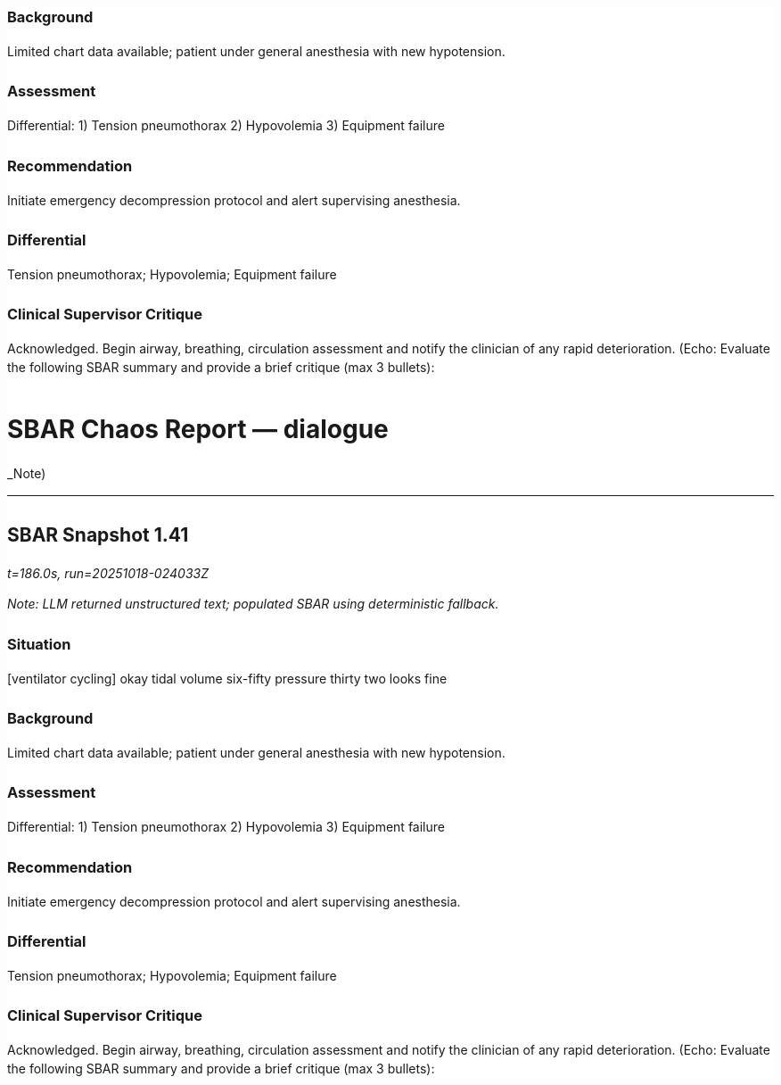 ### Background
Limited chart data available; patient under general anesthesia with new hypotension.

### Assessment
Differential: 1) Tension pneumothorax 2) Hypovolemia 3) Equipment failure

### Recommendation
Initiate emergency decompression protocol and alert supervising anesthesia.

### Differential
Tension pneumothorax; Hypovolemia; Equipment failure

### Clinical Supervisor Critique
Acknowledged. Begin airway, breathing, circulation assessment and notify the clinician of any rapid deterioration. (Echo: Evaluate the following SBAR summary and provide a brief critique (max 3 bullets):

# SBAR Chaos Report — dialogue

_Note)

---
## SBAR Snapshot 1.41

_t=186.0s, run=20251018-024033Z_

_Note: LLM returned unstructured text; populated SBAR using deterministic fallback._

### Situation
[ventilator cycling] okay tidal volume six-fifty pressure thirty two looks fine

### Background
Limited chart data available; patient under general anesthesia with new hypotension.

### Assessment
Differential: 1) Tension pneumothorax 2) Hypovolemia 3) Equipment failure

### Recommendation
Initiate emergency decompression protocol and alert supervising anesthesia.

### Differential
Tension pneumothorax; Hypovolemia; Equipment failure

### Clinical Supervisor Critique
Acknowledged. Begin airway, breathing, circulation assessment and notify the clinician of any rapid deterioration. (Echo: Evaluate the following SBAR summary and provide a brief critique (max 3 bullets):
